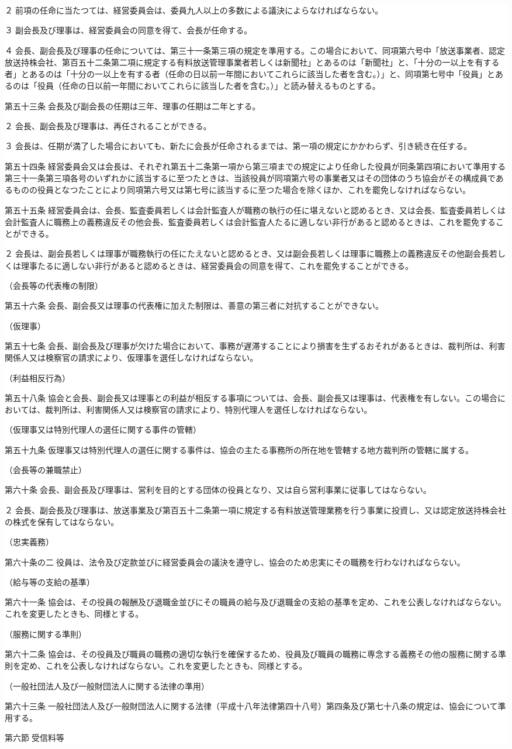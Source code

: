 ２ 前項の任命に当たつては、経営委員会は、委員九人以上の多数による議決によらなければならない。

３ 副会長及び理事は、経営委員会の同意を得て、会長が任命する。

４ 会長、副会長及び理事の任命については、第三十一条第三項の規定を準用する。この場合において、同項第六号中「放送事業者、認定放送持株会社、第百五十二条第二項に規定する有料放送管理事業者若しくは新聞社」とあるのは「新聞社」と、「十分の一以上を有する者」とあるのは「十分の一以上を有する者（任命の日以前一年間においてこれらに該当した者を含む。）」と、同項第七号中「役員」とあるのは「役員（任命の日以前一年間においてこれらに該当した者を含む。）」と読み替えるものとする。

第五十三条 会長及び副会長の任期は三年、理事の任期は二年とする。

２ 会長、副会長及び理事は、再任されることができる。

３ 会長は、任期が満了した場合においても、新たに会長が任命されるまでは、第一項の規定にかかわらず、引き続き在任する。

第五十四条 経営委員会又は会長は、それぞれ第五十二条第一項から第三項までの規定により任命した役員が同条第四項において準用する第三十一条第三項各号のいずれかに該当するに至つたときは、当該役員が同項第六号の事業者又はその団体のうち協会がその構成員であるものの役員となつたことにより同項第六号又は第七号に該当するに至つた場合を除くほか、これを罷免しなければならない。

第五十五条 経営委員会は、会長、監査委員若しくは会計監査人が職務の執行の任に堪えないと認めるとき、又は会長、監査委員若しくは会計監査人に職務上の義務違反その他会長、監査委員若しくは会計監査人たるに適しない非行があると認めるときは、これを罷免することができる。

２ 会長は、副会長若しくは理事が職務執行の任にたえないと認めるとき、又は副会長若しくは理事に職務上の義務違反その他副会長若しくは理事たるに適しない非行があると認めるときは、経営委員会の同意を得て、これを罷免することができる。

（会長等の代表権の制限）

第五十六条 会長、副会長又は理事の代表権に加えた制限は、善意の第三者に対抗することができない。

（仮理事）

第五十七条 会長、副会長及び理事が欠けた場合において、事務が遅滞することにより損害を生ずるおそれがあるときは、裁判所は、利害関係人又は検察官の請求により、仮理事を選任しなければならない。

（利益相反行為）

第五十八条 協会と会長、副会長又は理事との利益が相反する事項については、会長、副会長又は理事は、代表権を有しない。この場合においては、裁判所は、利害関係人又は検察官の請求により、特別代理人を選任しなければならない。

（仮理事又は特別代理人の選任に関する事件の管轄）

第五十九条 仮理事又は特別代理人の選任に関する事件は、協会の主たる事務所の所在地を管轄する地方裁判所の管轄に属する。

（会長等の兼職禁止）

第六十条 会長、副会長及び理事は、営利を目的とする団体の役員となり、又は自ら営利事業に従事してはならない。

２ 会長、副会長及び理事は、放送事業及び第百五十二条第一項に規定する有料放送管理業務を行う事業に投資し、又は認定放送持株会社の株式を保有してはならない。

（忠実義務）

第六十条の二 役員は、法令及び定款並びに経営委員会の議決を遵守し、協会のため忠実にその職務を行わなければならない。

（給与等の支給の基準）

第六十一条 協会は、その役員の報酬及び退職金並びにその職員の給与及び退職金の支給の基準を定め、これを公表しなければならない。これを変更したときも、同様とする。

（服務に関する準則）

第六十二条 協会は、その役員及び職員の職務の適切な執行を確保するため、役員及び職員の職務に専念する義務その他の服務に関する準則を定め、これを公表しなければならない。これを変更したときも、同様とする。

（一般社団法人及び一般財団法人に関する法律の準用）

第六十三条 一般社団法人及び一般財団法人に関する法律（平成十八年法律第四十八号）第四条及び第七十八条の規定は、協会について準用する。

第六節 受信料等

